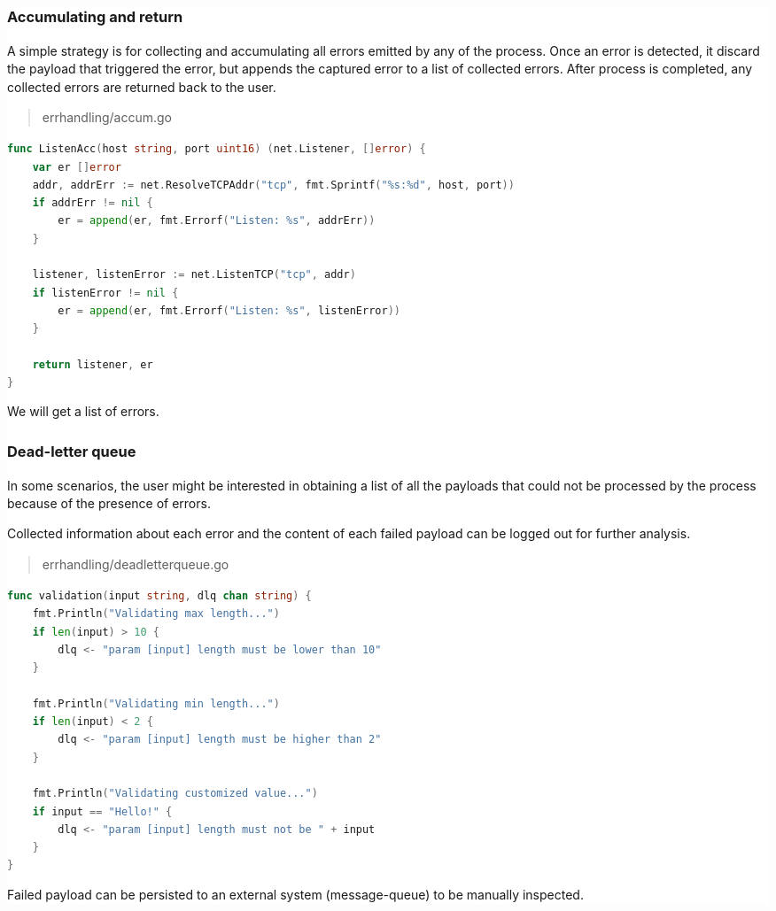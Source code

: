 ### Accumulating and return

A simple strategy is for collecting and accumulating all errors emitted by any of the process. Once an error is detected, it discard the payload that triggered the error, but appends the captured error to a list of collected errors. After process is completed, any collected errors are returned back to the user.

> errhandling/accum.go
```go
func ListenAcc(host string, port uint16) (net.Listener, []error) {
	var er []error
	addr, addrErr := net.ResolveTCPAddr("tcp", fmt.Sprintf("%s:%d", host, port))
	if addrErr != nil {
		er = append(er, fmt.Errorf("Listen: %s", addrErr))
	}

	listener, listenError := net.ListenTCP("tcp", addr)
	if listenError != nil {
		er = append(er, fmt.Errorf("Listen: %s", listenError))
	}

	return listener, er
}
```
We will get a list of errors.

### Dead-letter queue

In some scenarios, the user might be interested in obtaining a list of all the payloads that could not be processed by the process because of the presence of errors.

Collected information about each error and the content of each failed payload can be logged out for further analysis.

> errhandling/deadletterqueue.go
```go
func validation(input string, dlq chan string) {
	fmt.Println("Validating max length...")
	if len(input) > 10 {
		dlq <- "param [input] length must be lower than 10"
	}

	fmt.Println("Validating min length...")
	if len(input) < 2 {
		dlq <- "param [input] length must be higher than 2"
	}

	fmt.Println("Validating customized value...")
	if input == "Hello!" {
		dlq <- "param [input] length must not be " + input
	}
}
```
Failed payload can be persisted to an external system (message-queue) to be manually inspected.

